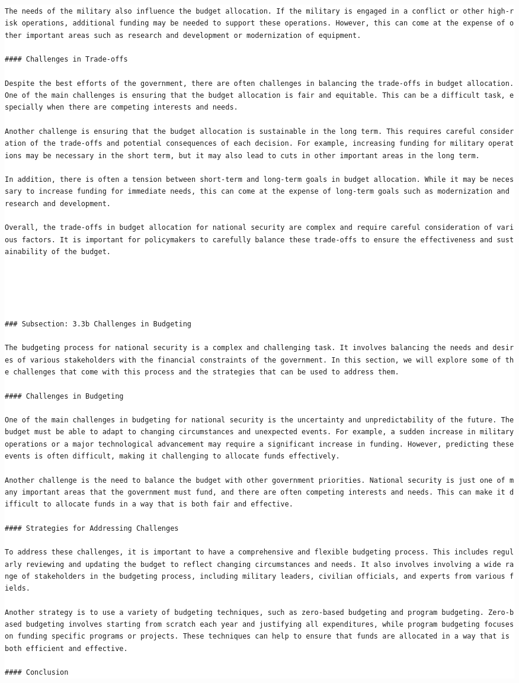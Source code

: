 ```
The needs of the military also influence the budget allocation. If the military is engaged in a conflict or other high-risk operations, additional funding may be needed to support these operations. However, this can come at the expense of other important areas such as research and development or modernization of equipment.

#### Challenges in Trade-offs

Despite the best efforts of the government, there are often challenges in balancing the trade-offs in budget allocation. One of the main challenges is ensuring that the budget allocation is fair and equitable. This can be a difficult task, especially when there are competing interests and needs.

Another challenge is ensuring that the budget allocation is sustainable in the long term. This requires careful consideration of the trade-offs and potential consequences of each decision. For example, increasing funding for military operations may be necessary in the short term, but it may also lead to cuts in other important areas in the long term.

In addition, there is often a tension between short-term and long-term goals in budget allocation. While it may be necessary to increase funding for immediate needs, this can come at the expense of long-term goals such as modernization and research and development.

Overall, the trade-offs in budget allocation for national security are complex and require careful consideration of various factors. It is important for policymakers to carefully balance these trade-offs to ensure the effectiveness and sustainability of the budget.





### Subsection: 3.3b Challenges in Budgeting

The budgeting process for national security is a complex and challenging task. It involves balancing the needs and desires of various stakeholders with the financial constraints of the government. In this section, we will explore some of the challenges that come with this process and the strategies that can be used to address them.

#### Challenges in Budgeting

One of the main challenges in budgeting for national security is the uncertainty and unpredictability of the future. The budget must be able to adapt to changing circumstances and unexpected events. For example, a sudden increase in military operations or a major technological advancement may require a significant increase in funding. However, predicting these events is often difficult, making it challenging to allocate funds effectively.

Another challenge is the need to balance the budget with other government priorities. National security is just one of many important areas that the government must fund, and there are often competing interests and needs. This can make it difficult to allocate funds in a way that is both fair and effective.

#### Strategies for Addressing Challenges

To address these challenges, it is important to have a comprehensive and flexible budgeting process. This includes regularly reviewing and updating the budget to reflect changing circumstances and needs. It also involves involving a wide range of stakeholders in the budgeting process, including military leaders, civilian officials, and experts from various fields.

Another strategy is to use a variety of budgeting techniques, such as zero-based budgeting and program budgeting. Zero-based budgeting involves starting from scratch each year and justifying all expenditures, while program budgeting focuses on funding specific programs or projects. These techniques can help to ensure that funds are allocated in a way that is both efficient and effective.

#### Conclusion

```